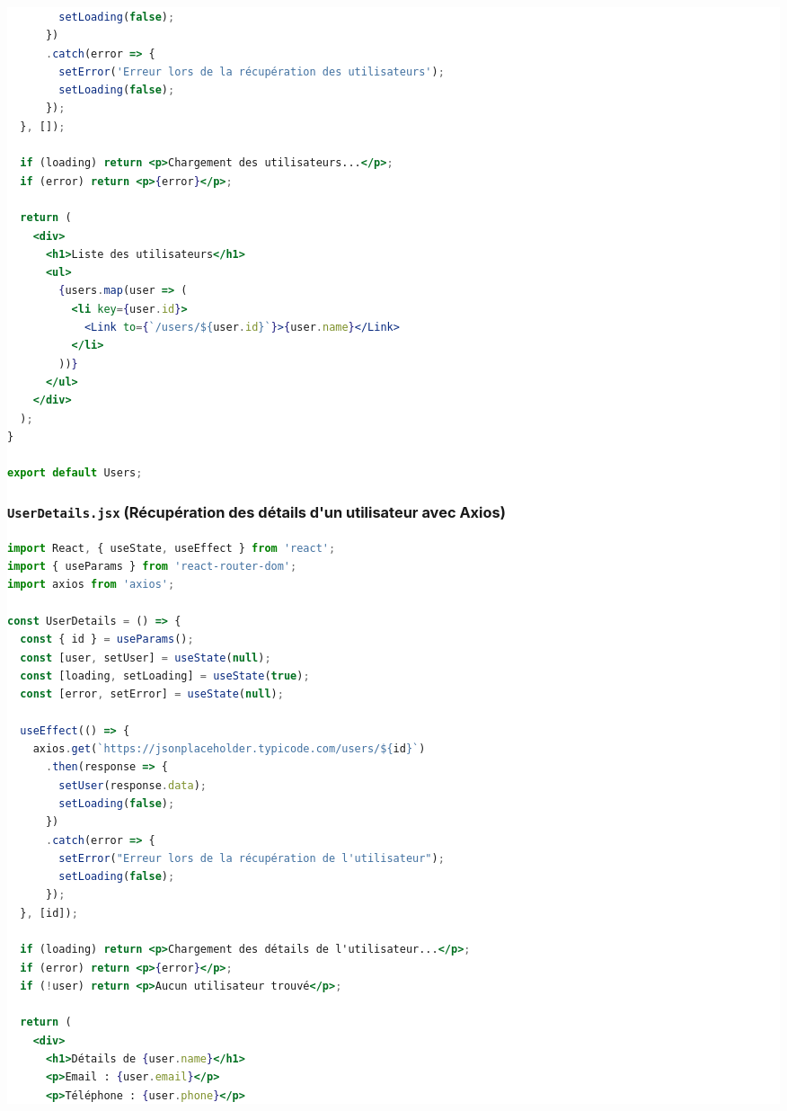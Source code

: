 ```jsx
        setLoading(false);
      })
      .catch(error => {
        setError('Erreur lors de la récupération des utilisateurs');
        setLoading(false);
      });
  }, []);

  if (loading) return <p>Chargement des utilisateurs...</p>;
  if (error) return <p>{error}</p>;

  return (
    <div>
      <h1>Liste des utilisateurs</h1>
      <ul>
        {users.map(user => (
          <li key={user.id}>
            <Link to={`/users/${user.id}`}>{user.name}</Link>
          </li>
        ))}
      </ul>
    </div>
  );
}

export default Users;
```

### `UserDetails.jsx` (Récupération des détails d'un utilisateur avec Axios)

```jsx
import React, { useState, useEffect } from 'react';
import { useParams } from 'react-router-dom';
import axios from 'axios';

const UserDetails = () => {
  const { id } = useParams();
  const [user, setUser] = useState(null);
  const [loading, setLoading] = useState(true);
  const [error, setError] = useState(null);

  useEffect(() => {
    axios.get(`https://jsonplaceholder.typicode.com/users/${id}`)
      .then(response => {
        setUser(response.data);
        setLoading(false);
      })
      .catch(error => {
        setError("Erreur lors de la récupération de l'utilisateur");
        setLoading(false);
      });
  }, [id]);

  if (loading) return <p>Chargement des détails de l'utilisateur...</p>;
  if (error) return <p>{error}</p>;
  if (!user) return <p>Aucun utilisateur trouvé</p>;

  return (
    <div>
      <h1>Détails de {user.name}</h1>
      <p>Email : {user.email}</p>
      <p>Téléphone : {user.phone}</p>
```